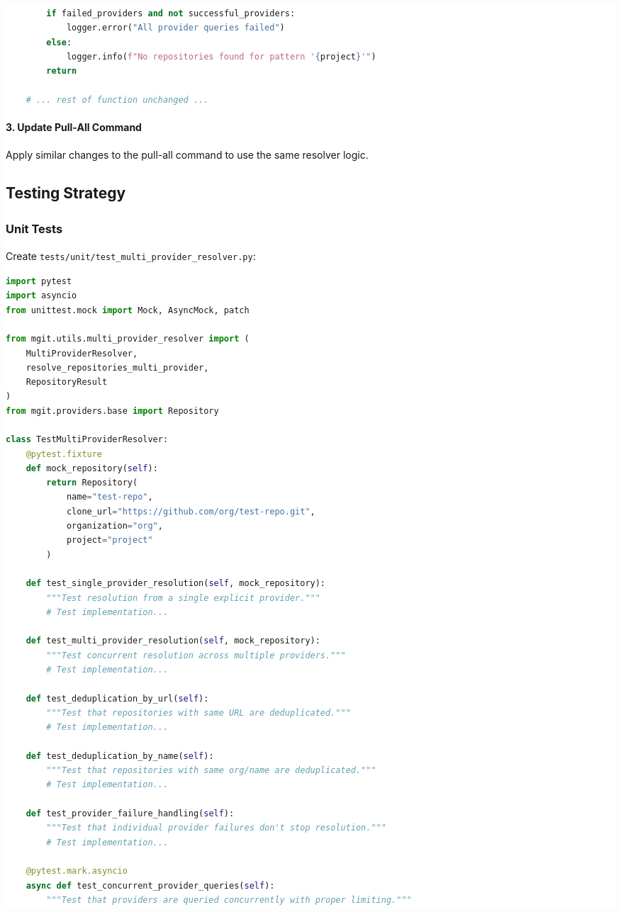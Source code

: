 ```python
        if failed_providers and not successful_providers:
            logger.error("All provider queries failed")
        else:
            logger.info(f"No repositories found for pattern '{project}'")
        return
    
    # ... rest of function unchanged ...
```

#### 3. Update Pull-All Command

Apply similar changes to the pull-all command to use the same resolver logic.

## Testing Strategy

### Unit Tests
Create `tests/unit/test_multi_provider_resolver.py`:

```python
import pytest
import asyncio
from unittest.mock import Mock, AsyncMock, patch

from mgit.utils.multi_provider_resolver import (
    MultiProviderResolver,
    resolve_repositories_multi_provider,
    RepositoryResult
)
from mgit.providers.base import Repository

class TestMultiProviderResolver:
    @pytest.fixture
    def mock_repository(self):
        return Repository(
            name="test-repo",
            clone_url="https://github.com/org/test-repo.git",
            organization="org",
            project="project"
        )
    
    def test_single_provider_resolution(self, mock_repository):
        """Test resolution from a single explicit provider."""
        # Test implementation...
    
    def test_multi_provider_resolution(self, mock_repository):
        """Test concurrent resolution across multiple providers."""
        # Test implementation...
    
    def test_deduplication_by_url(self):
        """Test that repositories with same URL are deduplicated."""
        # Test implementation...
    
    def test_deduplication_by_name(self):
        """Test that repositories with same org/name are deduplicated."""
        # Test implementation...
    
    def test_provider_failure_handling(self):
        """Test that individual provider failures don't stop resolution.""" 
        # Test implementation...
    
    @pytest.mark.asyncio
    async def test_concurrent_provider_queries(self):
        """Test that providers are queried concurrently with proper limiting."""
```
